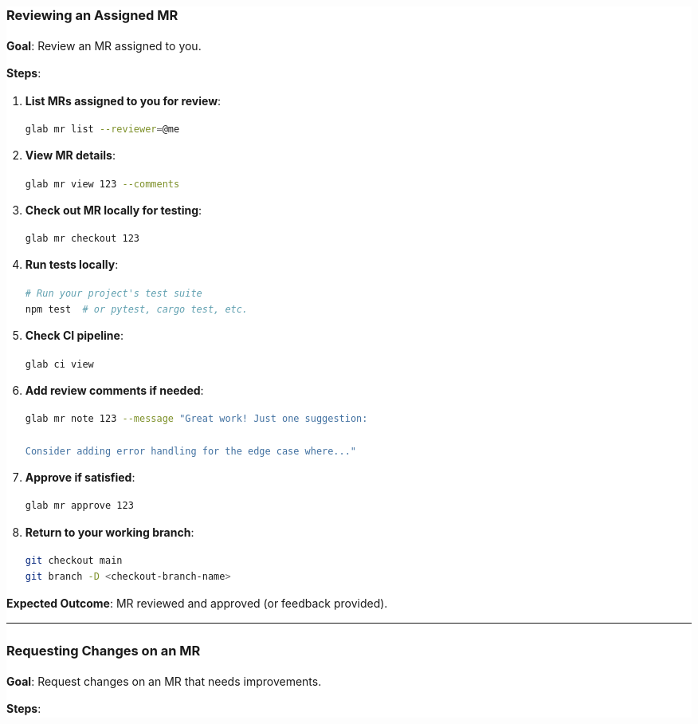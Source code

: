 ### Reviewing an Assigned MR

**Goal**: Review an MR assigned to you.

**Steps**:

1. **List MRs assigned to you for review**:
   ```bash
   glab mr list --reviewer=@me
   ```

2. **View MR details**:
   ```bash
   glab mr view 123 --comments
   ```

3. **Check out MR locally for testing**:
   ```bash
   glab mr checkout 123
   ```

4. **Run tests locally**:
   ```bash
   # Run your project's test suite
   npm test  # or pytest, cargo test, etc.
   ```

5. **Check CI pipeline**:
   ```bash
   glab ci view
   ```

6. **Add review comments if needed**:
   ```bash
   glab mr note 123 --message "Great work! Just one suggestion:

   Consider adding error handling for the edge case where..."
   ```

7. **Approve if satisfied**:
   ```bash
   glab mr approve 123
   ```

8. **Return to your working branch**:
   ```bash
   git checkout main
   git branch -D <checkout-branch-name>
   ```

**Expected Outcome**: MR reviewed and approved (or feedback provided).

---

### Requesting Changes on an MR

**Goal**: Request changes on an MR that needs improvements.

**Steps**:
